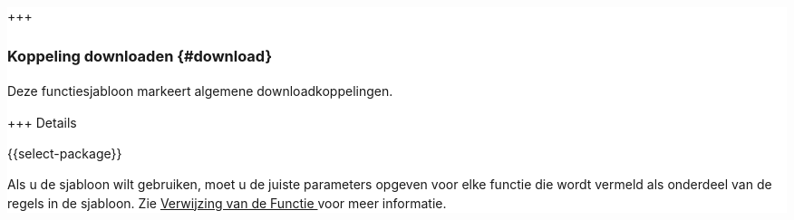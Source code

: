 +++

### Koppeling downloaden {#download}

Deze functiesjabloon markeert algemene downloadkoppelingen.

+++ Details

{{select-package}}

Als u de sjabloon wilt gebruiken, moet u de juiste parameters opgeven voor elke functie die wordt vermeld als onderdeel van de regels in de sjabloon. Zie [ Verwijzing van de Functie ](#function-reference) voor meer informatie.
